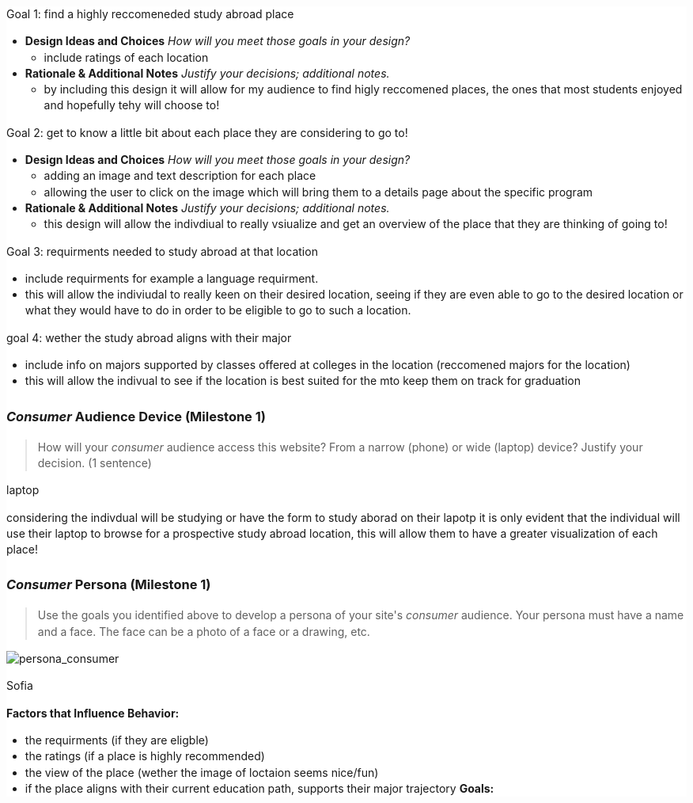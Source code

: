 Goal 1: find a highly reccomeneded study abroad place

- **Design Ideas and Choices** _How will you meet those goals in your design?_
  - include ratings of each location
- **Rationale & Additional Notes** _Justify your decisions; additional notes._
  - by including this design it will allow for my audience to find higly reccomened places, the ones that most students enjoyed and hopefully tehy will choose to!

Goal 2: get to know a little bit about each place they are considering to go to!

- **Design Ideas and Choices** _How will you meet those goals in your design?_
  - adding an image and text description for each place
  - allowing the user to click on the image which will bring them to a details page about the specific program
- **Rationale & Additional Notes** _Justify your decisions; additional notes._
  - this design will allow the indivdiual to really vsiualize and get an overview of the place that they are thinking of going to!

Goal 3: requirments needed to study abroad at that location

- include requirments for example a language requirment.
- this will allow the indiviudal to really keen on their desired location, seeing if they are even able to go to the desired location or what they would have to do in order to be eligible to go to such a location.

goal 4: wether the study abroad aligns with their major
  - include info on majors supported by classes offered at colleges in the location (reccomened majors for the location)
  - this will allow the indivual to see if the location is best suited for the mto keep them on track for graduation


### _Consumer_ Audience Device (Milestone 1)
> How will your _consumer_ audience access this website? From a narrow (phone) or wide (laptop) device?
> Justify your decision. (1 sentence)

laptop

considering the indivdual will be studying or have the form to study aborad on their lapotp it is only evident that the individual will use their laptop to browse for a prospective study abroad location, this will allow them to have a greater visualization of each place!


### _Consumer_ Persona (Milestone 1)
> Use the goals you identified above to develop a persona of your site's _consumer_ audience.
> Your persona must have a name and a face. The face can be a photo of a face or a drawing, etc.

![persona_consumer](/design-plan/personaproj3.jpeg)

Sofia

**Factors that Influence Behavior:**

- the requirments (if they are eligble)
- the ratings (if a place is highly recommended)
- the view of the place (wether the image of loctaion seems nice/fun)
- if the place aligns with their current education path, supports their major trajectory
**Goals:**
